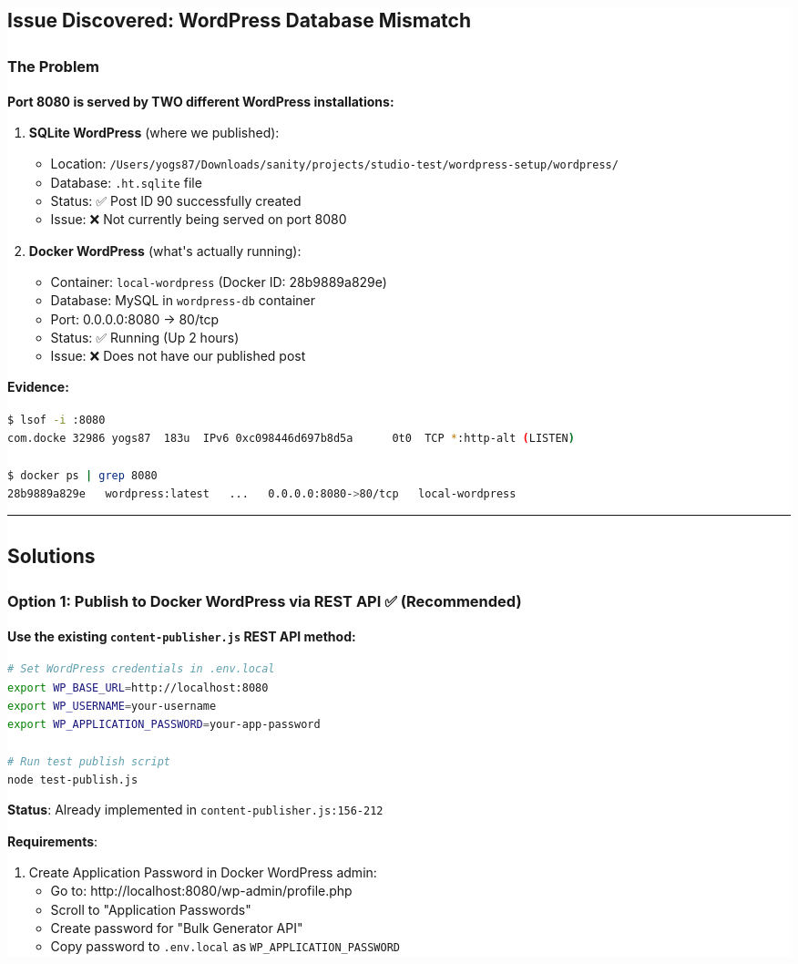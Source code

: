 
## Issue Discovered: WordPress Database Mismatch

### The Problem

**Port 8080 is served by TWO different WordPress installations:**

1. **SQLite WordPress** (where we published):
   - Location: `/Users/yogs87/Downloads/sanity/projects/studio-test/wordpress-setup/wordpress/`
   - Database: `.ht.sqlite` file
   - Status: ✅ Post ID 90 successfully created
   - Issue: ❌ Not currently being served on port 8080

2. **Docker WordPress** (what's actually running):
   - Container: `local-wordpress` (Docker ID: 28b9889a829e)
   - Database: MySQL in `wordpress-db` container
   - Port: 0.0.0.0:8080 → 80/tcp
   - Status: ✅ Running (Up 2 hours)
   - Issue: ❌ Does not have our published post

**Evidence:**
```bash
$ lsof -i :8080
com.docke 32986 yogs87  183u  IPv6 0xc098446d697b8d5a      0t0  TCP *:http-alt (LISTEN)

$ docker ps | grep 8080
28b9889a829e   wordpress:latest   ...   0.0.0.0:8080->80/tcp   local-wordpress
```

---

## Solutions

### Option 1: Publish to Docker WordPress via REST API ✅ (Recommended)

**Use the existing `content-publisher.js` REST API method:**

```bash
# Set WordPress credentials in .env.local
export WP_BASE_URL=http://localhost:8080
export WP_USERNAME=your-username
export WP_APPLICATION_PASSWORD=your-app-password

# Run test publish script
node test-publish.js
```

**Status**: Already implemented in `content-publisher.js:156-212`

**Requirements**:
1. Create Application Password in Docker WordPress admin:
   - Go to: http://localhost:8080/wp-admin/profile.php
   - Scroll to "Application Passwords"
   - Create password for "Bulk Generator API"
   - Copy password to `.env.local` as `WP_APPLICATION_PASSWORD`
